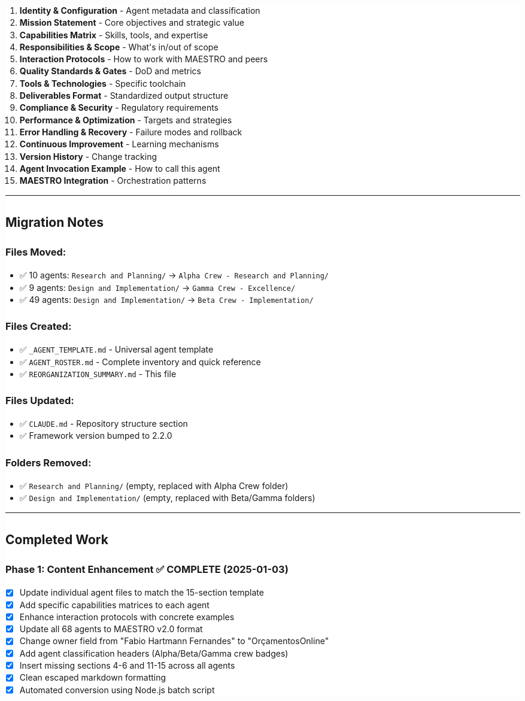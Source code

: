 1. **Identity & Configuration** - Agent metadata and classification
2. **Mission Statement** - Core objectives and strategic value
3. **Capabilities Matrix** - Skills, tools, and expertise
4. **Responsibilities & Scope** - What's in/out of scope
5. **Interaction Protocols** - How to work with MAESTRO and peers
6. **Quality Standards & Gates** - DoD and metrics
7. **Tools & Technologies** - Specific toolchain
8. **Deliverables Format** - Standardized output structure
9. **Compliance & Security** - Regulatory requirements
10. **Performance & Optimization** - Targets and strategies
11. **Error Handling & Recovery** - Failure modes and rollback
12. **Continuous Improvement** - Learning mechanisms
13. **Version History** - Change tracking
14. **Agent Invocation Example** - How to call this agent
15. **MAESTRO Integration** - Orchestration patterns

---

## Migration Notes

### Files Moved:
- ✅ 10 agents: `Research and Planning/` → `Alpha Crew - Research and Planning/`
- ✅ 9 agents: `Design and Implementation/` → `Gamma Crew - Excellence/`
- ✅ 49 agents: `Design and Implementation/` → `Beta Crew - Implementation/`

### Files Created:
- ✅ `_AGENT_TEMPLATE.md` - Universal agent template
- ✅ `AGENT_ROSTER.md` - Complete inventory and quick reference
- ✅ `REORGANIZATION_SUMMARY.md` - This file

### Files Updated:
- ✅ `CLAUDE.md` - Repository structure section
- ✅ Framework version bumped to 2.2.0

### Folders Removed:
- ✅ `Research and Planning/` (empty, replaced with Alpha Crew folder)
- ✅ `Design and Implementation/` (empty, replaced with Beta/Gamma folders)

---

## Completed Work

### Phase 1: Content Enhancement ✅ COMPLETE (2025-01-03)
- [x] Update individual agent files to match the 15-section template
- [x] Add specific capabilities matrices to each agent
- [x] Enhance interaction protocols with concrete examples
- [x] Update all 68 agents to MAESTRO v2.0 format
- [x] Change owner field from "Fabio Hartmann Fernandes" to "OrçamentosOnline"
- [x] Add agent classification headers (Alpha/Beta/Gamma crew badges)
- [x] Insert missing sections 4-6 and 11-15 across all agents
- [x] Clean escaped markdown formatting
- [x] Automated conversion using Node.js batch script
